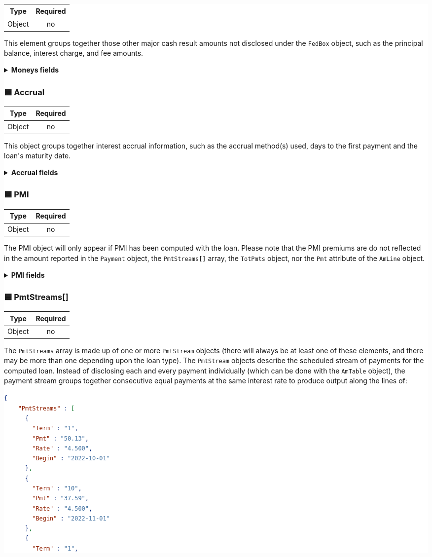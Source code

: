 | Type  | Required |
| :---: |   :---:  |
| Object | no |

This element groups together those other major cash result amounts not disclosed
under the `FedBox` object, such as the principal balance, interest charge, and
fee amounts.

<details><summary><b>Moneys fields</b></summary></details>

### 🟦 Accrual

| Type  | Required |
| :---: |   :---:  |
| Object | no |

This object groups together interest accrual information, such
as the accrual method(s) used, days to the first payment and the
loan's maturity date.

<details><summary><b>Accrual fields</b></summary></details>

### 🟦 PMI

| Type  | Required |
| :---: |   :---:  |
| Object | no |

The PMI object will only appear if PMI has been computed with the loan. Please
note that the PMI premiums are do not reflected in the amount reported in the
`Payment` object, the `PmtStreams[]` array, the `TotPmts` object, nor the `Pmt`
attribute of the `AmLine` object.

<details><summary><b>PMI fields</b></summary></details>

### 🟦 PmtStreams[]

| Type  | Required |
| :---: |   :---:  |
| Object | no |

The `PmtStreams` array is made up of one or more `PmtStream` objects (there will
always be at least one of these elements, and there may be more than one
depending upon the loan type). The `PmtStream` objects describe the scheduled
stream of payments for the computed loan. Instead of disclosing each and every
payment individually (which can be done with the `AmTable` object), the payment
stream groups together consecutive equal payments at the same interest rate to
produce output along the lines of:

```json
{
    "PmtStreams" : [
      {
        "Term" : "1",
        "Pmt" : "50.13",
        "Rate" : "4.500",
        "Begin" : "2022-10-01"
      },
      {
        "Term" : "10",
        "Pmt" : "37.59",
        "Rate" : "4.500",
        "Begin" : "2022-11-01"
      },
      {
        "Term" : "1",
```